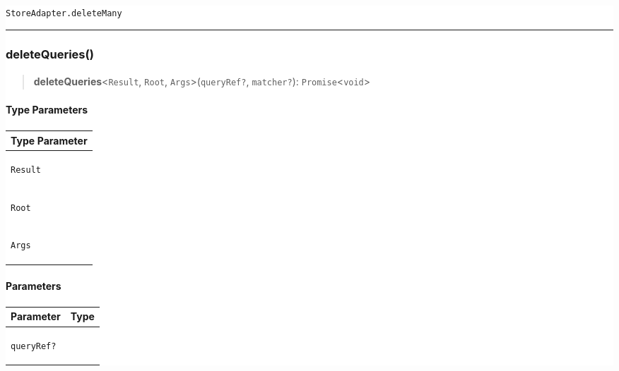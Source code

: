 `StoreAdapter.deleteMany`

---

### deleteQueries()

> **deleteQueries**\<`Result`, `Root`, `Args`\>(`queryRef?`, `matcher?`): `Promise`\<`void`\>

#### Type Parameters

<table>
<thead>
<tr>
<th>Type Parameter</th>
</tr>
</thead>
<tbody>
<tr>
<td>

`Result`

</td>
</tr>
<tr>
<td>

`Root`

</td>
</tr>
<tr>
<td>

`Args`

</td>
</tr>
</tbody>
</table>

#### Parameters

<table>
<thead>
<tr>
<th>Parameter</th>
<th>Type</th>
</tr>
</thead>
<tbody>
<tr>
<td>

`queryRef?`
